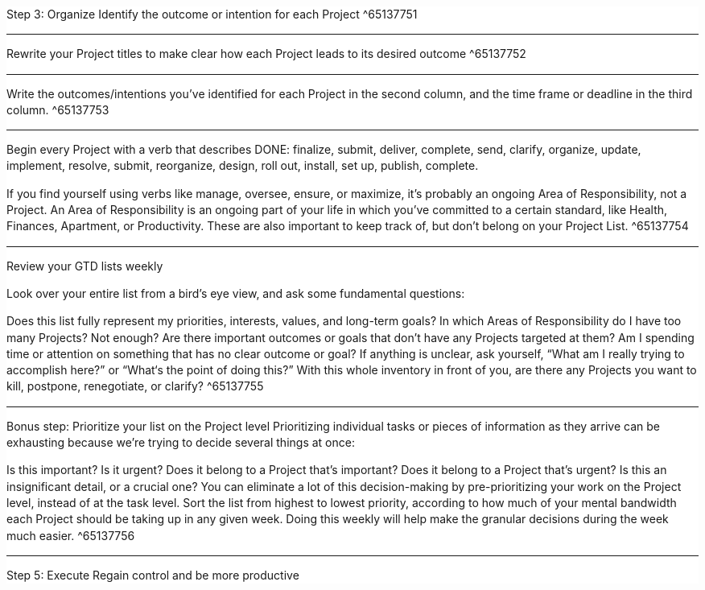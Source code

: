 Step 3: Organize
Identify the outcome or intention for each Project  ^65137751

---

Rewrite your Project titles to make clear how each Project leads to its desired outcome  ^65137752

---

Write the outcomes/intentions you’ve identified for each Project in the second column, and the time frame or deadline in the third column.  ^65137753

---

Begin every Project with a verb that describes DONE: finalize, submit, deliver, complete, send, clarify, organize, update, implement, resolve, submit, reorganize, design, roll out, install, set up, publish, complete.

If you find yourself using verbs like manage, oversee, ensure, or maximize, it’s probably an ongoing Area of Responsibility, not a Project. An Area of Responsibility is an ongoing part of your life in which you’ve committed to a certain standard, like Health, Finances, Apartment, or Productivity. These are also important to keep track of, but don’t belong on your Project List.  ^65137754

---

Review your GTD lists weekly

Look over your entire list from a bird’s eye view, and ask some fundamental questions:

Does this list fully represent my priorities, interests, values, and long-term goals?
In which Areas of Responsibility do I have too many Projects? Not enough?
Are there important outcomes or goals that don’t have any Projects targeted at them?
Am I spending time or attention on something that has no clear outcome or goal?
If anything is unclear, ask yourself, “What am I really trying to accomplish here?” or “What‘s the point of doing this?”
With this whole inventory in front of you, are there any Projects you want to kill, postpone, renegotiate, or clarify?  ^65137755

---

Bonus step: Prioritize your list on the Project level
Prioritizing individual tasks or pieces of information as they arrive can be exhausting because we’re trying to decide several things at once:

Is this important?
Is it urgent?
Does it belong to a Project that’s important?
Does it belong to a Project that’s urgent?
Is this an insignificant detail, or a crucial one?
You can eliminate a lot of this decision-making by pre-prioritizing your work on the Project level, instead of at the task level. Sort the list from highest to lowest priority, according to how much of your mental bandwidth each Project should be taking up in any given week. Doing this weekly will help make the granular decisions during the week much easier.  ^65137756

---

Step 5: Execute
Regain control and be more productive
